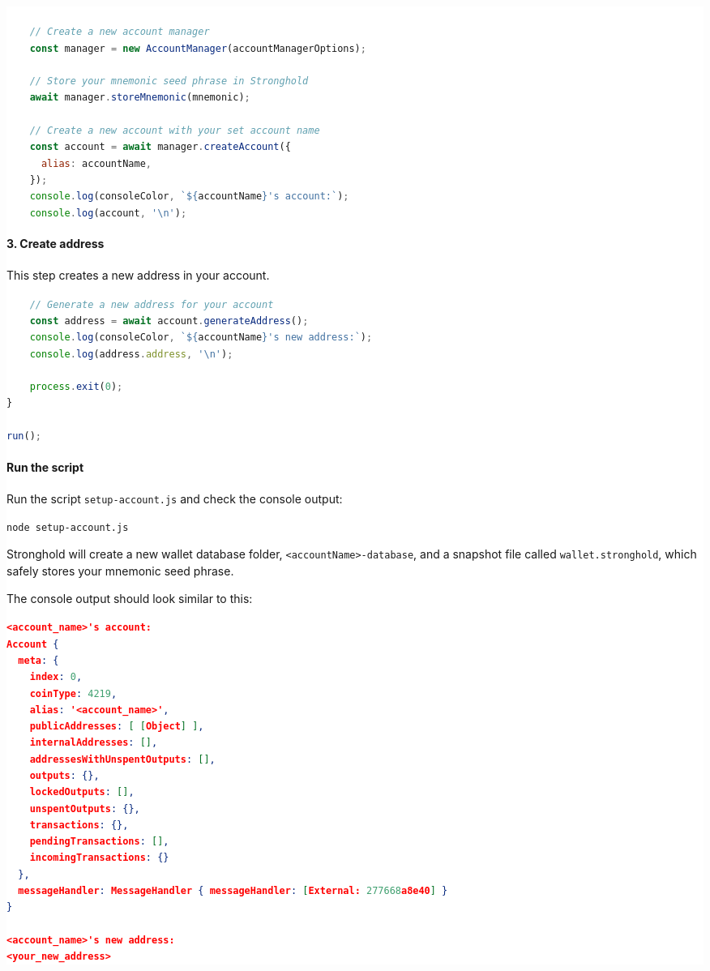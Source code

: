 ```javascript

    // Create a new account manager
    const manager = new AccountManager(accountManagerOptions);

    // Store your mnemonic seed phrase in Stronghold
    await manager.storeMnemonic(mnemonic);

    // Create a new account with your set account name
    const account = await manager.createAccount({
      alias: accountName,
    });
    console.log(consoleColor, `${accountName}'s account:`);
    console.log(account, '\n');
```

#### 3. Create address

This step creates a new address in your account.

```javascript
    // Generate a new address for your account
	const address = await account.generateAddress();
	console.log(consoleColor, `${accountName}'s new address:`);
	console.log(address.address, '\n');

	process.exit(0);
}

run();
```

#### Run the script

Run the script `setup-account.js` and check the console output:

```console
node setup-account.js
```


Stronghold will create a new wallet database folder, `<accountName>-database`, and a snapshot file called `wallet.stronghold`, which safely stores your mnemonic seed phrase.


The console output should look similar to this:

```json
<account_name>'s account:
Account {
  meta: {
    index: 0,
    coinType: 4219,
    alias: '<account_name>',
    publicAddresses: [ [Object] ],
    internalAddresses: [],
    addressesWithUnspentOutputs: [],
    outputs: {},
    lockedOutputs: [],
    unspentOutputs: {},
    transactions: {},
    pendingTransactions: [],
    incomingTransactions: {}
  },
  messageHandler: MessageHandler { messageHandler: [External: 277668a8e40] }
} 

<account_name>'s new address:
<your_new_address>
```